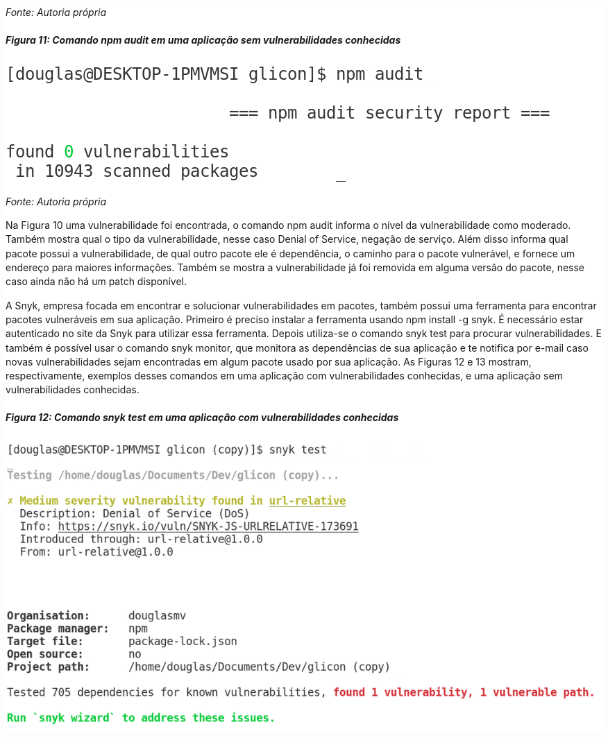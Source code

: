 *Fonte: Autoria própria*


##### Figura 11: Comando npm audit em uma aplicação sem vulnerabilidades conhecidas

![npm audit sem vulnerabilidade](/img/11.png)

*Fonte: Autoria própria*


Na Figura 10 uma vulnerabilidade foi encontrada, o comando npm audit informa o nível da vulnerabilidade como moderado. Também mostra qual o tipo da vulnerabilidade, nesse caso Denial of Service, negação de serviço. Além disso informa qual pacote possui a vulnerabilidade, de qual outro pacote ele é dependência, o caminho para o pacote vulnerável, e fornece um endereço para maiores informações. Também se mostra a vulnerabilidade já foi removida em alguma versão do pacote, nesse caso ainda não há um patch disponível.

A Snyk, empresa focada em encontrar e solucionar vulnerabilidades em pacotes, também possui uma ferramenta para encontrar pacotes vulneráveis em sua aplicação. Primeiro é preciso instalar a ferramenta usando npm install -g snyk. É necessário estar autenticado no site da Snyk para utilizar essa ferramenta. Depois utiliza-se o comando snyk test para procurar vulnerabilidades. E também é possível usar o comando snyk monitor, que monitora as dependências de sua aplicação e te notifica por e-mail caso novas vulnerabilidades sejam encontradas em algum pacote usado por sua aplicação. As Figuras 12 e 13 mostram, respectivamente, exemplos desses comandos em uma aplicação com vulnerabilidades conhecidas, e uma aplicação sem vulnerabilidades conhecidas.


##### Figura 12: Comando snyk test em uma aplicação com vulnerabilidades conhecidas

![snyk test com vulnerabilidade](/img/12.png)
